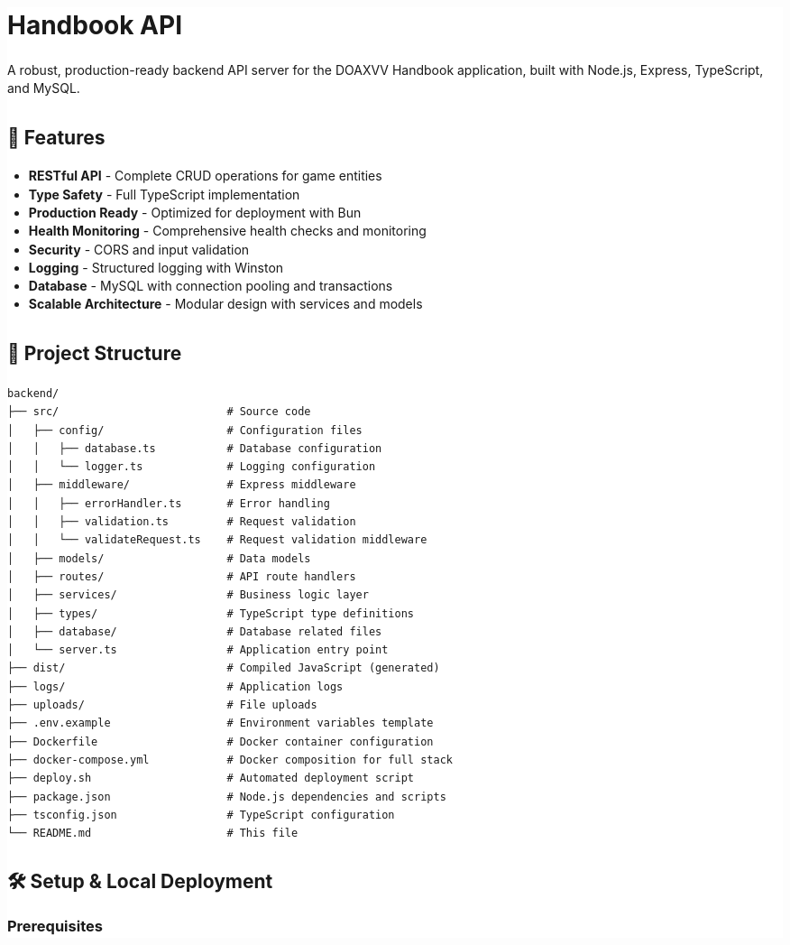 # Handbook API

A robust, production-ready backend API server for the DOAXVV Handbook application, built with Node.js, Express, TypeScript, and MySQL.

## 🚀 Features

- **RESTful API** - Complete CRUD operations for game entities
- **Type Safety** - Full TypeScript implementation
- **Production Ready** - Optimized for deployment with Bun
- **Health Monitoring** - Comprehensive health checks and monitoring
- **Security** - CORS and input validation
- **Logging** - Structured logging with Winston
- **Database** - MySQL with connection pooling and transactions
- **Scalable Architecture** - Modular design with services and models

## 📁 Project Structure

```
backend/
├── src/                          # Source code
│   ├── config/                   # Configuration files
│   │   ├── database.ts           # Database configuration
│   │   └── logger.ts             # Logging configuration
│   ├── middleware/               # Express middleware
│   │   ├── errorHandler.ts       # Error handling
│   │   ├── validation.ts         # Request validation
│   │   └── validateRequest.ts    # Request validation middleware
│   ├── models/                   # Data models
│   ├── routes/                   # API route handlers
│   ├── services/                 # Business logic layer
│   ├── types/                    # TypeScript type definitions
│   ├── database/                 # Database related files
│   └── server.ts                 # Application entry point
├── dist/                         # Compiled JavaScript (generated)
├── logs/                         # Application logs
├── uploads/                      # File uploads
├── .env.example                  # Environment variables template
├── Dockerfile                    # Docker container configuration
├── docker-compose.yml            # Docker composition for full stack
├── deploy.sh                     # Automated deployment script
├── package.json                  # Node.js dependencies and scripts
├── tsconfig.json                 # TypeScript configuration
└── README.md                     # This file
```

## 🛠️ Setup & Local Deployment

### Prerequisites
